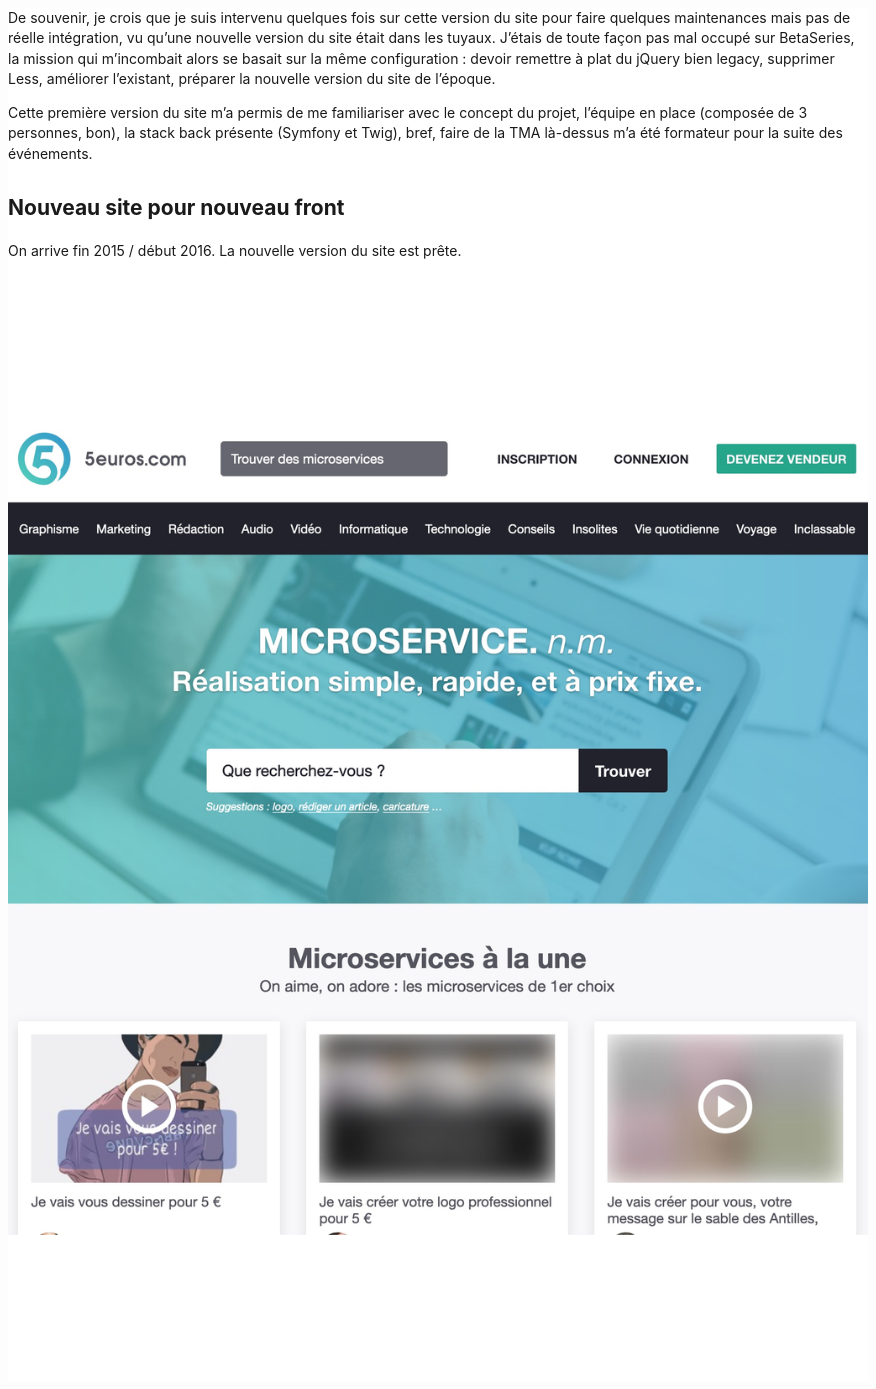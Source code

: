 De souvenir, je crois que je suis intervenu quelques fois sur cette version du site pour faire quelques maintenances mais pas de réelle intégration, vu qu’une nouvelle version du site était dans les tuyaux. J’étais de toute façon pas mal occupé sur BetaSeries, la mission qui m’incombait alors se basait sur la même configuration : devoir remettre à plat du jQuery bien legacy, supprimer Less, améliorer l’existant, préparer la nouvelle version du site de l’époque.

Cette première version du site m’a permis de me familiariser avec le concept du projet, l’équipe en place (composée de 3 personnes, bon), la stack back présente (Symfony et Twig), bref, faire de la TMA là-dessus m’a été formateur pour la suite des événements.

## Nouveau site pour nouveau front

On arrive fin 2015 / début 2016. La nouvelle version du site est prête.

<div class="photo">
    <img loading="lazy" width="1280" height="1220" src="/images/articles/10-ans-2.jpg" alt="" />
</div>
